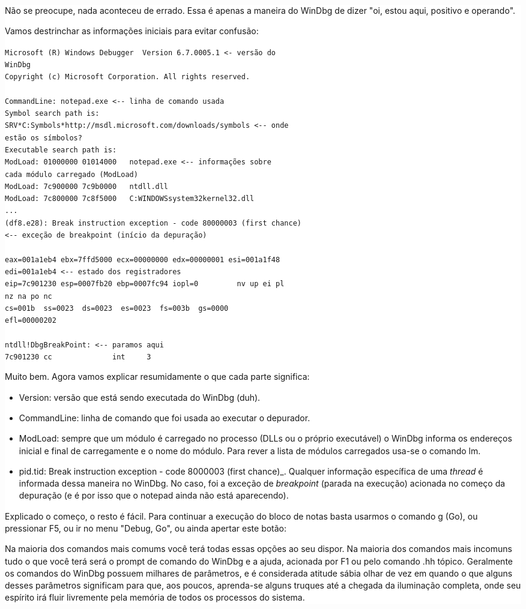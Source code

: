 Não se preocupe, nada aconteceu de errado. Essa é apenas a maneira do
WinDbg de dizer "oi, estou aqui, positivo e operando".

Vamos destrinchar as informações iniciais para evitar confusão:

    
    Microsoft (R) Windows Debugger  Version 6.7.0005.1 <- versão do
    WinDbg
    Copyright (c) Microsoft Corporation. All rights reserved.
    
    CommandLine: notepad.exe <-- linha de comando usada
    Symbol search path is:
    SRV*C:Symbols*http://msdl.microsoft.com/downloads/symbols <-- onde
    estão os símbolos?
    Executable search path is:
    ModLoad: 01000000 01014000   notepad.exe <-- informações sobre
    cada módulo carregado (ModLoad)
    ModLoad: 7c900000 7c9b0000   ntdll.dll
    ModLoad: 7c800000 7c8f5000   C:WINDOWSsystem32kernel32.dll
    ...
    (df8.e28): Break instruction exception - code 80000003 (first chance)
    <-- exceção de breakpoint (início da depuração)
    
    eax=001a1eb4 ebx=7ffd5000 ecx=00000000 edx=00000001 esi=001a1f48
    edi=001a1eb4 <-- estado dos registradores
    eip=7c901230 esp=0007fb20 ebp=0007fc94 iopl=0         nv up ei pl
    nz na po nc
    cs=001b  ss=0023  ds=0023  es=0023  fs=003b  gs=0000
    efl=00000202
    
    ntdll!DbgBreakPoint: <-- paramos aqui
    7c901230 cc              int     3

Muito bem. Agora vamos explicar resumidamente o que cada parte significa:

	
  * Version: versão que está sendo executada do WinDbg (duh).

	
  * CommandLine: linha de comando que foi usada ao executar o depurador.

	
  * ModLoad: sempre que um módulo é carregado no processo (DLLs ou o
  próprio executável) o WinDbg informa os endereços inicial e final
  de carregamente e o nome do módulo. Para rever a lista de módulos
  carregados usa-se o comando lm.

	
  * pid.tid: Break instruction exception - code 8000003 (first
  chance)_. Qualquer informação específica de uma _thread_ é informada
  dessa maneira no WinDbg. No caso, foi a exceção de _breakpoint_
  (parada na execução) acionada no começo da depuração (e é por
  isso que o notepad ainda não está aparecendo).

Explicado o começo, o resto é fácil. Para continuar a execução do
bloco de notas basta usarmos o comando g (Go), ou pressionar F5, ou ir
no menu "Debug, Go", ou ainda apertar este botão:

Na maioria dos comandos mais comums você terá todas essas opções ao
seu dispor. Na maioria dos comandos mais incomuns tudo o que você terá
será o prompt de comando do WinDbg e a ajuda, acionada por F1 ou pelo
comando .hh tópico. Geralmente os comandos do WinDbg possuem milhares
de parâmetros, e é considerada atitude sábia olhar de vez em quando o
que alguns desses parâmetros significam para que, aos poucos, aprenda-se
alguns truques até a chegada da iluminação completa, onde seu espírito
irá fluir livremente pela memória de todos os processos do sistema.
